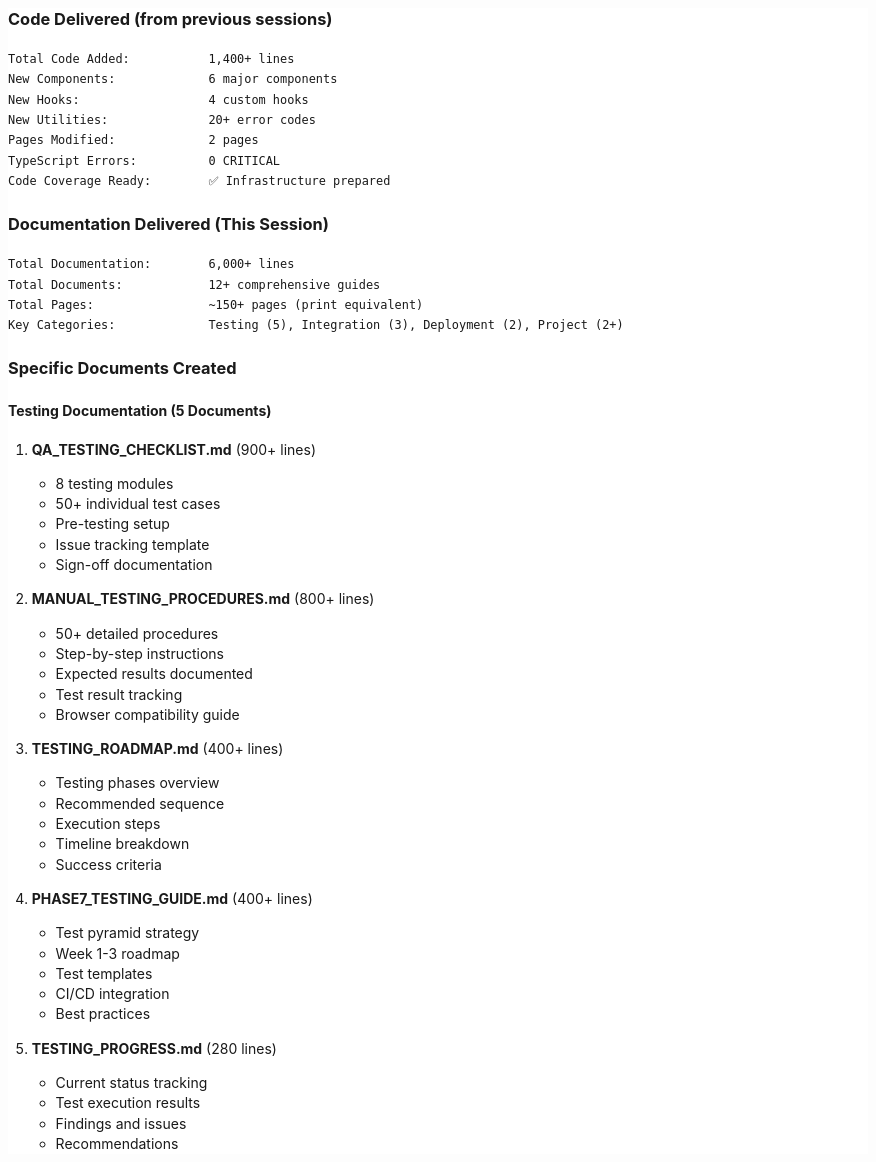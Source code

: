 ### Code Delivered (from previous sessions)

```
Total Code Added:           1,400+ lines
New Components:             6 major components
New Hooks:                  4 custom hooks
New Utilities:              20+ error codes
Pages Modified:             2 pages
TypeScript Errors:          0 CRITICAL
Code Coverage Ready:        ✅ Infrastructure prepared
```

### Documentation Delivered (This Session)

```
Total Documentation:        6,000+ lines
Total Documents:            12+ comprehensive guides
Total Pages:                ~150+ pages (print equivalent)
Key Categories:             Testing (5), Integration (3), Deployment (2), Project (2+)
```

### Specific Documents Created

#### Testing Documentation (5 Documents)

1. **QA_TESTING_CHECKLIST.md** (900+ lines)
   - 8 testing modules
   - 50+ individual test cases
   - Pre-testing setup
   - Issue tracking template
   - Sign-off documentation

2. **MANUAL_TESTING_PROCEDURES.md** (800+ lines)
   - 50+ detailed procedures
   - Step-by-step instructions
   - Expected results documented
   - Test result tracking
   - Browser compatibility guide

3. **TESTING_ROADMAP.md** (400+ lines)
   - Testing phases overview
   - Recommended sequence
   - Execution steps
   - Timeline breakdown
   - Success criteria

4. **PHASE7_TESTING_GUIDE.md** (400+ lines)
   - Test pyramid strategy
   - Week 1-3 roadmap
   - Test templates
   - CI/CD integration
   - Best practices

5. **TESTING_PROGRESS.md** (280 lines)
   - Current status tracking
   - Test execution results
   - Findings and issues
   - Recommendations
